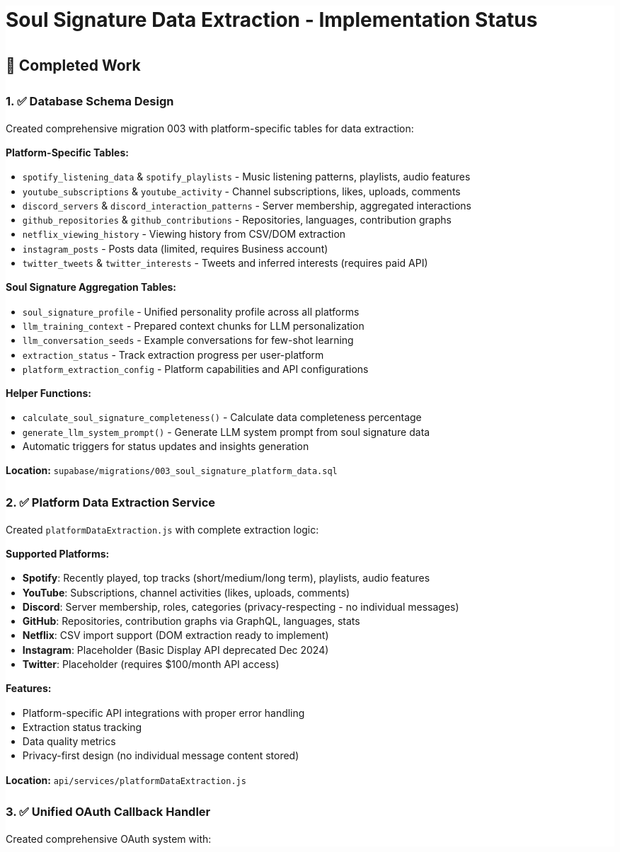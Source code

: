 # Soul Signature Data Extraction - Implementation Status

## 🎉 Completed Work

### 1. ✅ Database Schema Design
Created comprehensive migration 003 with platform-specific tables for data extraction:

**Platform-Specific Tables:**
- `spotify_listening_data` & `spotify_playlists` - Music listening patterns, playlists, audio features
- `youtube_subscriptions` & `youtube_activity` - Channel subscriptions, likes, uploads, comments
- `discord_servers` & `discord_interaction_patterns` - Server membership, aggregated interactions
- `github_repositories` & `github_contributions` - Repositories, languages, contribution graphs
- `netflix_viewing_history` - Viewing history from CSV/DOM extraction
- `instagram_posts` - Posts data (limited, requires Business account)
- `twitter_tweets` & `twitter_interests` - Tweets and inferred interests (requires paid API)

**Soul Signature Aggregation Tables:**
- `soul_signature_profile` - Unified personality profile across all platforms
- `llm_training_context` - Prepared context chunks for LLM personalization
- `llm_conversation_seeds` - Example conversations for few-shot learning
- `extraction_status` - Track extraction progress per user-platform
- `platform_extraction_config` - Platform capabilities and API configurations

**Helper Functions:**
- `calculate_soul_signature_completeness()` - Calculate data completeness percentage
- `generate_llm_system_prompt()` - Generate LLM system prompt from soul signature data
- Automatic triggers for status updates and insights generation

**Location:** `supabase/migrations/003_soul_signature_platform_data.sql`

### 2. ✅ Platform Data Extraction Service
Created `platformDataExtraction.js` with complete extraction logic:

**Supported Platforms:**
- **Spotify**: Recently played, top tracks (short/medium/long term), playlists, audio features
- **YouTube**: Subscriptions, channel activities (likes, uploads, comments)
- **Discord**: Server membership, roles, categories (privacy-respecting - no individual messages)
- **GitHub**: Repositories, contribution graphs via GraphQL, languages, stats
- **Netflix**: CSV import support (DOM extraction ready to implement)
- **Instagram**: Placeholder (Basic Display API deprecated Dec 2024)
- **Twitter**: Placeholder (requires $100/month API access)

**Features:**
- Platform-specific API integrations with proper error handling
- Extraction status tracking
- Data quality metrics
- Privacy-first design (no individual message content stored)

**Location:** `api/services/platformDataExtraction.js`

### 3. ✅ Unified OAuth Callback Handler
Created comprehensive OAuth system with:
